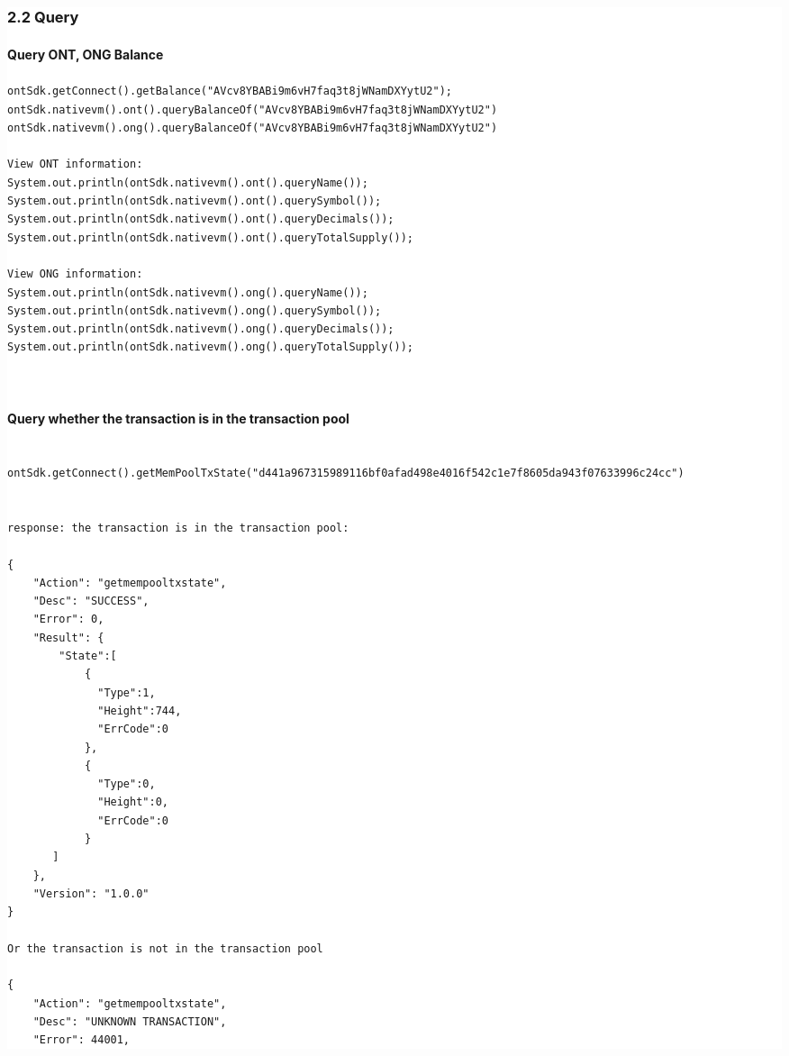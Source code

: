 
### 2.2  Query


####  **Query ONT, ONG Balance**

```
ontSdk.getConnect().getBalance("AVcv8YBABi9m6vH7faq3t8jWNamDXYytU2");
ontSdk.nativevm().ont().queryBalanceOf("AVcv8YBABi9m6vH7faq3t8jWNamDXYytU2")
ontSdk.nativevm().ong().queryBalanceOf("AVcv8YBABi9m6vH7faq3t8jWNamDXYytU2")

View ONT information:
System.out.println(ontSdk.nativevm().ont().queryName());
System.out.println(ontSdk.nativevm().ont().querySymbol());
System.out.println(ontSdk.nativevm().ont().queryDecimals());
System.out.println(ontSdk.nativevm().ont().queryTotalSupply());

View ONG information:
System.out.println(ontSdk.nativevm().ong().queryName());
System.out.println(ontSdk.nativevm().ong().querySymbol());
System.out.println(ontSdk.nativevm().ong().queryDecimals());
System.out.println(ontSdk.nativevm().ong().queryTotalSupply());



```

#### **Query whether the transaction is in the transaction pool**


```

ontSdk.getConnect().getMemPoolTxState("d441a967315989116bf0afad498e4016f542c1e7f8605da943f07633996c24cc")


response: the transaction is in the transaction pool:

{
    "Action": "getmempooltxstate",
    "Desc": "SUCCESS",
    "Error": 0,
    "Result": {
        "State":[
            {
              "Type":1,
              "Height":744,
              "ErrCode":0
            },
            {
              "Type":0,
              "Height":0,
              "ErrCode":0
            }
       ]
    },
    "Version": "1.0.0"
}

Or the transaction is not in the transaction pool

{
    "Action": "getmempooltxstate",
    "Desc": "UNKNOWN TRANSACTION",
    "Error": 44001,
```
